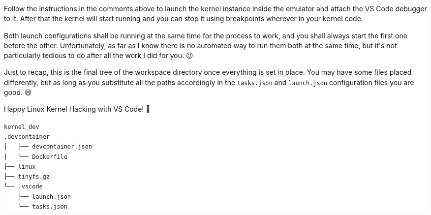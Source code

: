 Follow the instructions in the comments above to launch the kernel instance
inside the emulator and attach the VS Code debugger to it. After that the kernel
will start running and you can stop it using breakpoints wherever in your kernel
code.

Both launch configurations shall be running at the same time for the process to
work, and you shall always start the first one before the other. Unfortunately,
as far as I know there is no automated way to run them both at the same time,
but it's not particularly tedious to do after all the work I did for you. :wink:

Just to recap, this is the final tree of the workspace directory once everything
is set in place. You may have some files placed differently, but as long as you
substitute all the paths accordingly in the `tasks.json` and `launch.json`
configuration files you are good. :smile:

Happy Linux Kernel Hacking with VS Code! :penguin:

    kernel_dev
    .devcontainer
    │   ├── devcontainer.json
    │   └── Dockerfile
    ├── linux
    ├── tinyfs.gz
    └── .vscode
        ├── launch.json
        └── tasks.json



[url-docker]: https://www.docker.com

[url-vscode]: https://code.visualstudio.com

[url-devcontainer]:
https://github.com/gabrieleara/dev_environment/blob/kernel/kernel/devcontainer.json

[url-tinyfs]: /assets/misc/tinyfs.gz
